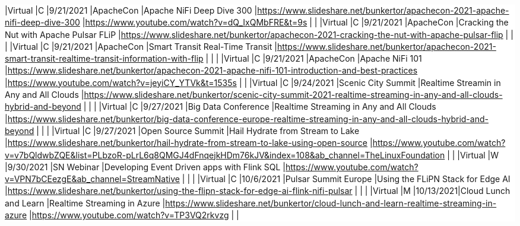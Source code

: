 |Virtual    |C   |9/21/2021 |ApacheCon                                              |Apache NiFi Deep Dive 300                                                        |https://www.slideshare.net/bunkertor/apachecon-2021-apache-nifi-deep-dive-300                                                                            |https://www.youtube.com/watch?v=dQ_IxQMbFRE&t=9s                                                                               |                                                                                                       |
|Virtual    |C   |9/21/2021 |ApacheCon                                              |Cracking the Nut with Apache Pulsar FLiP                                         |https://www.slideshare.net/bunkertor/apachecon-2021-cracking-the-nut-with-apache-pulsar-flip                                                             |                                                                                                                               |                                                                                                       |
|Virtual    |C   |9/21/2021 |ApacheCon                                              |Smart Transit Real-Time Transit                                                  |https://www.slideshare.net/bunkertor/apachecon-2021-smart-transit-realtime-transit-information-with-flip                                                 |                                                                                                                               |                                                                                                       |
|Virtual    |C   |9/21/2021 |ApacheCon                                              |Apache NiFi 101                                                                  |https://www.slideshare.net/bunkertor/apachecon-2021-apache-nifi-101-introduction-and-best-practices                                                      |https://www.youtube.com/watch?v=jeyiCY_YTVk&t=1535s                                                                            |                                                                                                       |
|Virtual    |C   |9/24/2021 |Scenic City Summit                                     |Realtime Streamin in Any and All Clouds                                          |https://www.slideshare.net/bunkertor/scenic-city-summit-2021-realtime-streaming-in-any-and-all-clouds-hybrid-and-beyond                                  |                                                                                                                               |                                                                                                       |
|Virtual    |C   |9/27/2021 |Big Data Conference                                    |Realtime Streaming in Any and All Clouds                                         |https://www.slideshare.net/bunkertor/big-data-conference-europe-realtime-streaming-in-any-and-all-clouds-hybrid-and-beyond                               |                                                                                                                               |                                                                                                       |
|Virtual    |C   |9/27/2021 |Open Source Summit                                     |Hail Hydrate from Stream to Lake                                                 |https://www.slideshare.net/bunkertor/hail-hydrate-from-stream-to-lake-using-open-source                                                                  |https://www.youtube.com/watch?v=v7bQldwbZQE&list=PLbzoR-pLrL6q8QMGJ4dFnqejkHDm76kJV&index=108&ab_channel=TheLinuxFoundation    |                                                                                                       |
|Virtual    |W   |9/30/2021 |SN Webinar                                             |Developing Event Driven apps with Flink SQL                                      |https://www.youtube.com/watch?v=VPN7bCEezgE&ab_channel=StreamNative                                                                                      |                                                                                                                               |                                                                                                       |
|Virtual    |C   |10/6/2021 |Pulsar Summit Europe                                   |Using the FLiPN Stack for Edge AI                                                |https://www.slideshare.net/bunkertor/using-the-flipn-stack-for-edge-ai-flink-nifi-pulsar                                                                 |                                                                                                                               |                                                                                                       |
|Virtual    |M   |10/13/2021|Cloud Lunch and Learn                                  |Realtime Streaming in Azure                                                      |https://www.slideshare.net/bunkertor/cloud-lunch-and-learn-realtime-streaming-in-azure                                                                   |https://www.youtube.com/watch?v=TP3VQ2rkvzg                                                                                    |                                                                                                       |